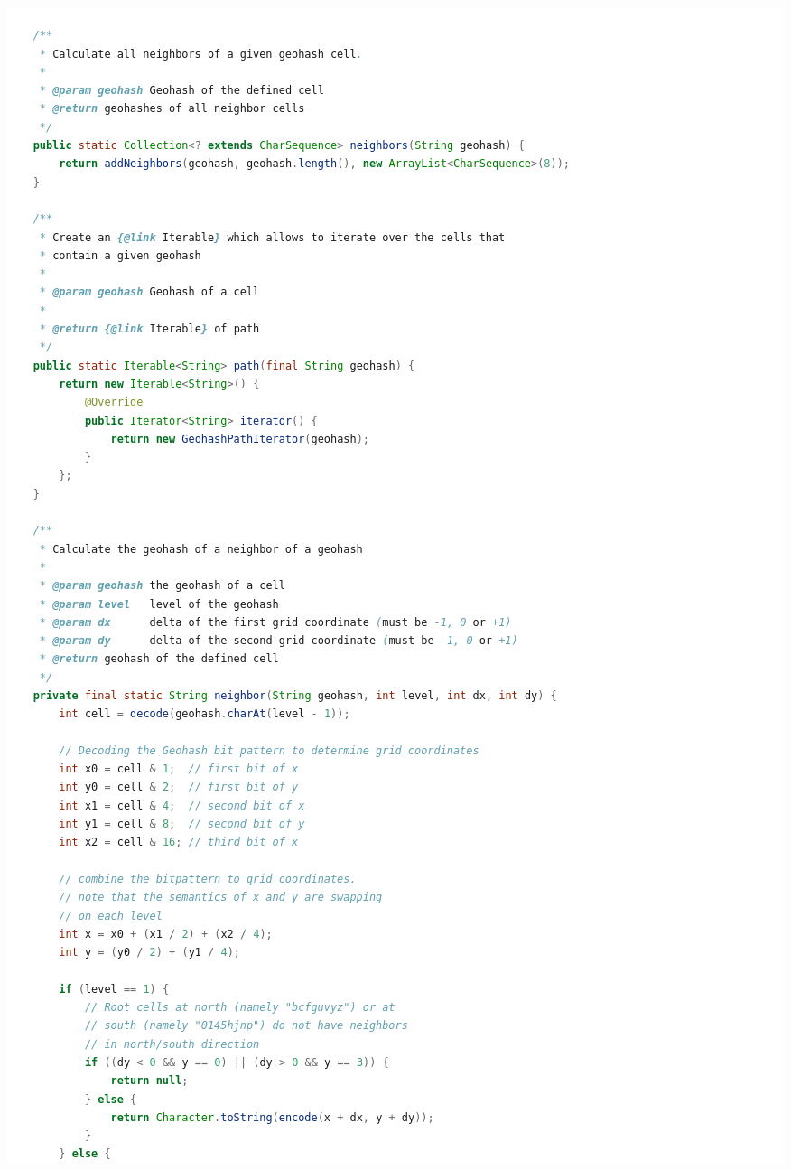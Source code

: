 ```java

    /**
     * Calculate all neighbors of a given geohash cell.
     *
     * @param geohash Geohash of the defined cell
     * @return geohashes of all neighbor cells
     */
    public static Collection<? extends CharSequence> neighbors(String geohash) {
        return addNeighbors(geohash, geohash.length(), new ArrayList<CharSequence>(8));
    }

    /**
     * Create an {@link Iterable} which allows to iterate over the cells that
     * contain a given geohash
     *   
     * @param geohash Geohash of a cell
     * 
     * @return {@link Iterable} of path
     */
    public static Iterable<String> path(final String geohash) {
        return new Iterable<String>() {
            @Override
            public Iterator<String> iterator() {
                return new GeohashPathIterator(geohash);
            }
        };
    }
    
    /**
     * Calculate the geohash of a neighbor of a geohash
     *
     * @param geohash the geohash of a cell
     * @param level   level of the geohash
     * @param dx      delta of the first grid coordinate (must be -1, 0 or +1)
     * @param dy      delta of the second grid coordinate (must be -1, 0 or +1)
     * @return geohash of the defined cell
     */
    private final static String neighbor(String geohash, int level, int dx, int dy) {
        int cell = decode(geohash.charAt(level - 1));

        // Decoding the Geohash bit pattern to determine grid coordinates
        int x0 = cell & 1;  // first bit of x
        int y0 = cell & 2;  // first bit of y
        int x1 = cell & 4;  // second bit of x
        int y1 = cell & 8;  // second bit of y
        int x2 = cell & 16; // third bit of x

        // combine the bitpattern to grid coordinates.
        // note that the semantics of x and y are swapping
        // on each level
        int x = x0 + (x1 / 2) + (x2 / 4);
        int y = (y0 / 2) + (y1 / 4);

        if (level == 1) {
            // Root cells at north (namely "bcfguvyz") or at
            // south (namely "0145hjnp") do not have neighbors
            // in north/south direction
            if ((dy < 0 && y == 0) || (dy > 0 && y == 3)) {
                return null;
            } else {
                return Character.toString(encode(x + dx, y + dy));
            }
        } else {
```